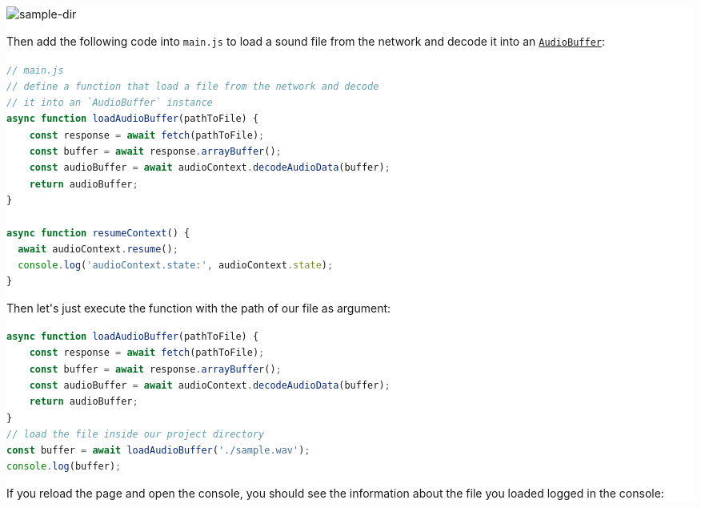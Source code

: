 ![sample-dir](../assets/oscillators-and-audio-files/sample-dir.png)

Then add the following code into `main.js` to load a sound file from the network and decode it into an [`AudioBuffer`](https://developer.mozilla.org/en-US/docs/Web/API/AudioBuffer):

```js {2-9}
// main.js
// define a function that load a file from the network and decode
// it into an `AudioBuffer` instance
async function loadAudioBuffer(pathToFile) {
    const response = await fetch(pathToFile);
    const buffer = await response.arrayBuffer();
    const audioBuffer = await audioContext.decodeAudioData(buffer);
    return audioBuffer;
}

async function resumeContext() {
  await audioContext.resume();
  console.log('audioContext.state:', audioContext.state);
}
```

Then let's just execute the function with the path of our file as argument:

```js {8-9}
async function loadAudioBuffer(pathToFile) {
    const response = await fetch(pathToFile);
    const buffer = await response.arrayBuffer();
    const audioBuffer = await audioContext.decodeAudioData(buffer);
    return audioBuffer;
}
// load the file inside our project directory
const buffer = await loadAudioBuffer('./sample.wav');
console.log(buffer);
```

If you reload the page and open the console, you should see the information about the file you loaded logged in the console:
